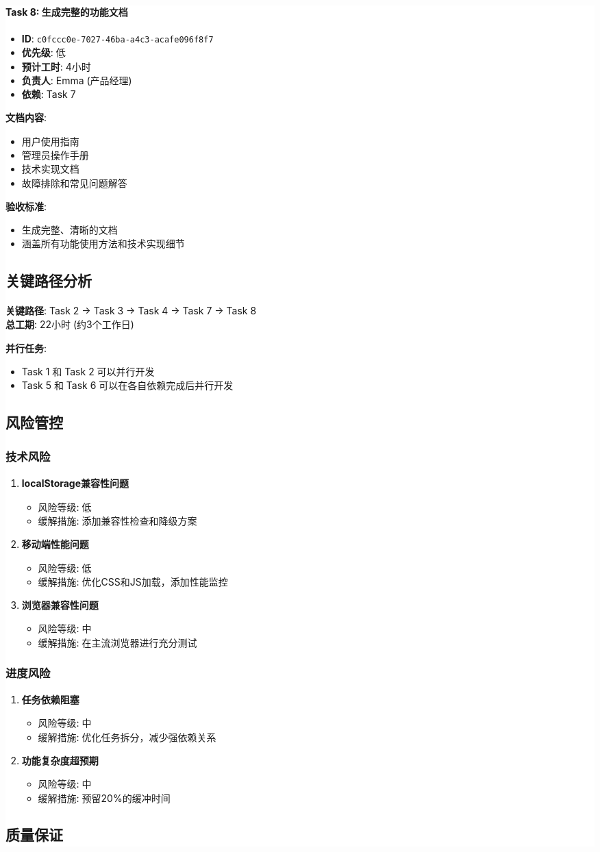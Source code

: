 #### Task 8: 生成完整的功能文档
- **ID**: `c0fccc0e-7027-46ba-a4c3-acafe096f8f7`
- **优先级**: 低
- **预计工时**: 4小时
- **负责人**: Emma (产品经理)
- **依赖**: Task 7

**文档内容**:
- 用户使用指南
- 管理员操作手册
- 技术实现文档
- 故障排除和常见问题解答

**验收标准**:
- 生成完整、清晰的文档
- 涵盖所有功能使用方法和技术实现细节

## 关键路径分析

**关键路径**: Task 2 → Task 3 → Task 4 → Task 7 → Task 8  
**总工期**: 22小时 (约3个工作日)

**并行任务**:
- Task 1 和 Task 2 可以并行开发
- Task 5 和 Task 6 可以在各自依赖完成后并行开发

## 风险管控

### 技术风险
1. **localStorage兼容性问题**
   - 风险等级: 低
   - 缓解措施: 添加兼容性检查和降级方案

2. **移动端性能问题**
   - 风险等级: 低
   - 缓解措施: 优化CSS和JS加载，添加性能监控

3. **浏览器兼容性问题**
   - 风险等级: 中
   - 缓解措施: 在主流浏览器进行充分测试

### 进度风险
1. **任务依赖阻塞**
   - 风险等级: 中
   - 缓解措施: 优化任务拆分，减少强依赖关系

2. **功能复杂度超预期**
   - 风险等级: 中
   - 缓解措施: 预留20%的缓冲时间

## 质量保证
